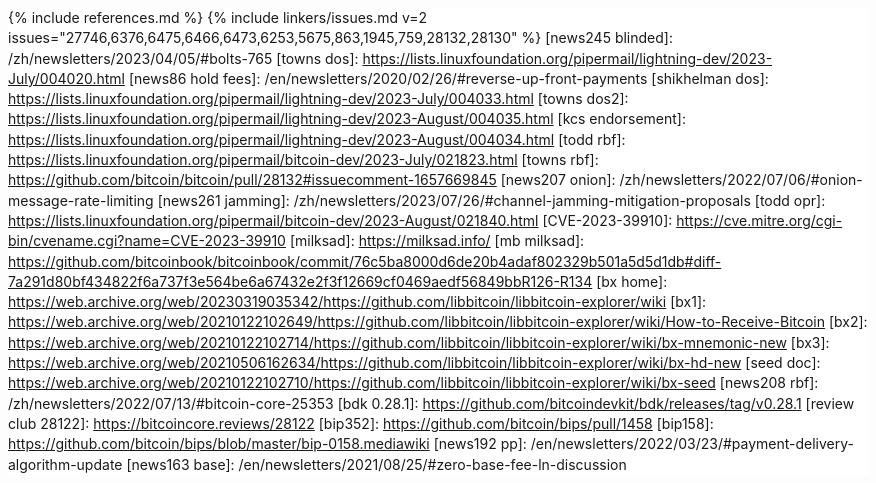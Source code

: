 {% include references.md %}
{% include linkers/issues.md v=2 issues="27746,6376,6475,6466,6473,6253,5675,863,1945,759,28132,28130" %}
[news245 blinded]: /zh/newsletters/2023/04/05/#bolts-765
[towns dos]: https://lists.linuxfoundation.org/pipermail/lightning-dev/2023-July/004020.html
[news86 hold fees]: /en/newsletters/2020/02/26/#reverse-up-front-payments
[shikhelman dos]: https://lists.linuxfoundation.org/pipermail/lightning-dev/2023-July/004033.html
[towns dos2]: https://lists.linuxfoundation.org/pipermail/lightning-dev/2023-August/004035.html
[kcs endorsement]: https://lists.linuxfoundation.org/pipermail/lightning-dev/2023-August/004034.html
[todd rbf]: https://lists.linuxfoundation.org/pipermail/bitcoin-dev/2023-July/021823.html
[towns rbf]: https://github.com/bitcoin/bitcoin/pull/28132#issuecomment-1657669845
[news207 onion]: /zh/newsletters/2022/07/06/#onion-message-rate-limiting
[news261 jamming]: /zh/newsletters/2023/07/26/#channel-jamming-mitigation-proposals
[todd opr]: https://lists.linuxfoundation.org/pipermail/bitcoin-dev/2023-August/021840.html
[CVE-2023-39910]: https://cve.mitre.org/cgi-bin/cvename.cgi?name=CVE-2023-39910
[milksad]: https://milksad.info/
[mb milksad]: https://github.com/bitcoinbook/bitcoinbook/commit/76c5ba8000d6de20b4adaf802329b501a5d5d1db#diff-7a291d80bf434822f6a737f3e564be6a67432e2f3f12669cf0469aedf56849bbR126-R134
[bx home]: https://web.archive.org/web/20230319035342/https://github.com/libbitcoin/libbitcoin-explorer/wiki
[bx1]: https://web.archive.org/web/20210122102649/https://github.com/libbitcoin/libbitcoin-explorer/wiki/How-to-Receive-Bitcoin
[bx2]: https://web.archive.org/web/20210122102714/https://github.com/libbitcoin/libbitcoin-explorer/wiki/bx-mnemonic-new
[bx3]: https://web.archive.org/web/20210506162634/https://github.com/libbitcoin/libbitcoin-explorer/wiki/bx-hd-new
[seed doc]: https://web.archive.org/web/20210122102710/https://github.com/libbitcoin/libbitcoin-explorer/wiki/bx-seed
[news208 rbf]: /zh/newsletters/2022/07/13/#bitcoin-core-25353
[bdk 0.28.1]: https://github.com/bitcoindevkit/bdk/releases/tag/v0.28.1
[review club 28122]: https://bitcoincore.reviews/28122
[bip352]: https://github.com/bitcoin/bips/pull/1458
[bip158]: https://github.com/bitcoin/bips/blob/master/bip-0158.mediawiki
[news192 pp]: /en/newsletters/2022/03/23/#payment-delivery-algorithm-update
[news163 base]: /en/newsletters/2021/08/25/#zero-base-fee-ln-discussion
